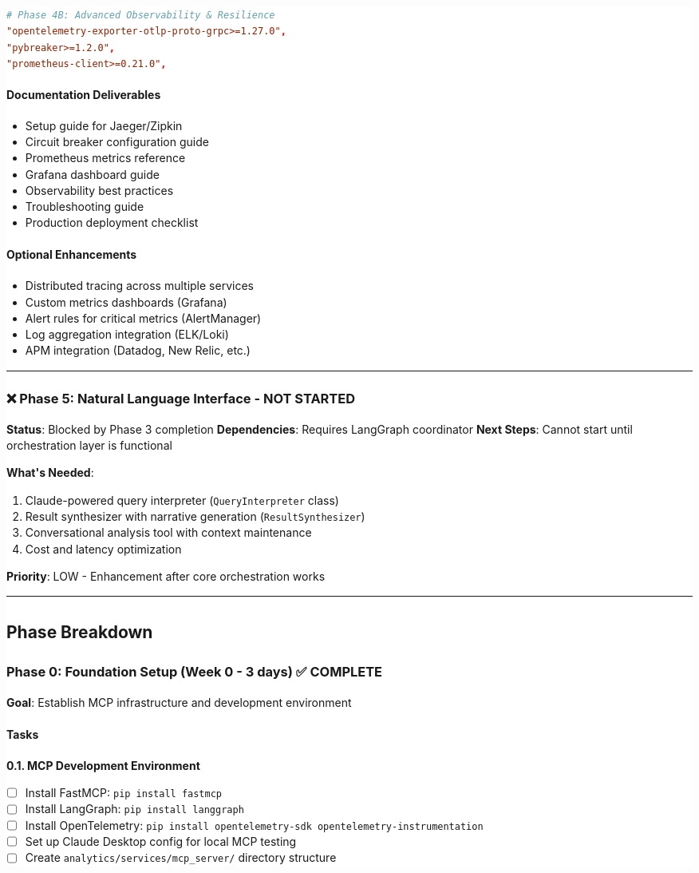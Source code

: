 ```toml
# Phase 4B: Advanced Observability & Resilience
"opentelemetry-exporter-otlp-proto-grpc>=1.27.0",
"pybreaker>=1.2.0",
"prometheus-client>=0.21.0",
```

#### Documentation Deliverables

- Setup guide for Jaeger/Zipkin
- Circuit breaker configuration guide
- Prometheus metrics reference
- Grafana dashboard guide
- Observability best practices
- Troubleshooting guide
- Production deployment checklist

#### Optional Enhancements

- Distributed tracing across multiple services
- Custom metrics dashboards (Grafana)
- Alert rules for critical metrics (AlertManager)
- Log aggregation integration (ELK/Loki)
- APM integration (Datadog, New Relic, etc.)

---

### ❌ Phase 5: Natural Language Interface - **NOT STARTED**

**Status**: Blocked by Phase 3 completion
**Dependencies**: Requires LangGraph coordinator
**Next Steps**: Cannot start until orchestration layer is functional

**What's Needed**:
1. Claude-powered query interpreter (`QueryInterpreter` class)
2. Result synthesizer with narrative generation (`ResultSynthesizer`)
3. Conversational analysis tool with context maintenance
4. Cost and latency optimization

**Priority**: LOW - Enhancement after core orchestration works

---

## Phase Breakdown

### Phase 0: Foundation Setup (Week 0 - 3 days) ✅ COMPLETE

**Goal**: Establish MCP infrastructure and development environment

#### Tasks

**0.1. MCP Development Environment**
- [ ] Install FastMCP: `pip install fastmcp`
- [ ] Install LangGraph: `pip install langgraph`
- [ ] Install OpenTelemetry: `pip install opentelemetry-sdk opentelemetry-instrumentation`
- [ ] Set up Claude Desktop config for local MCP testing
- [ ] Create `analytics/services/mcp_server/` directory structure
